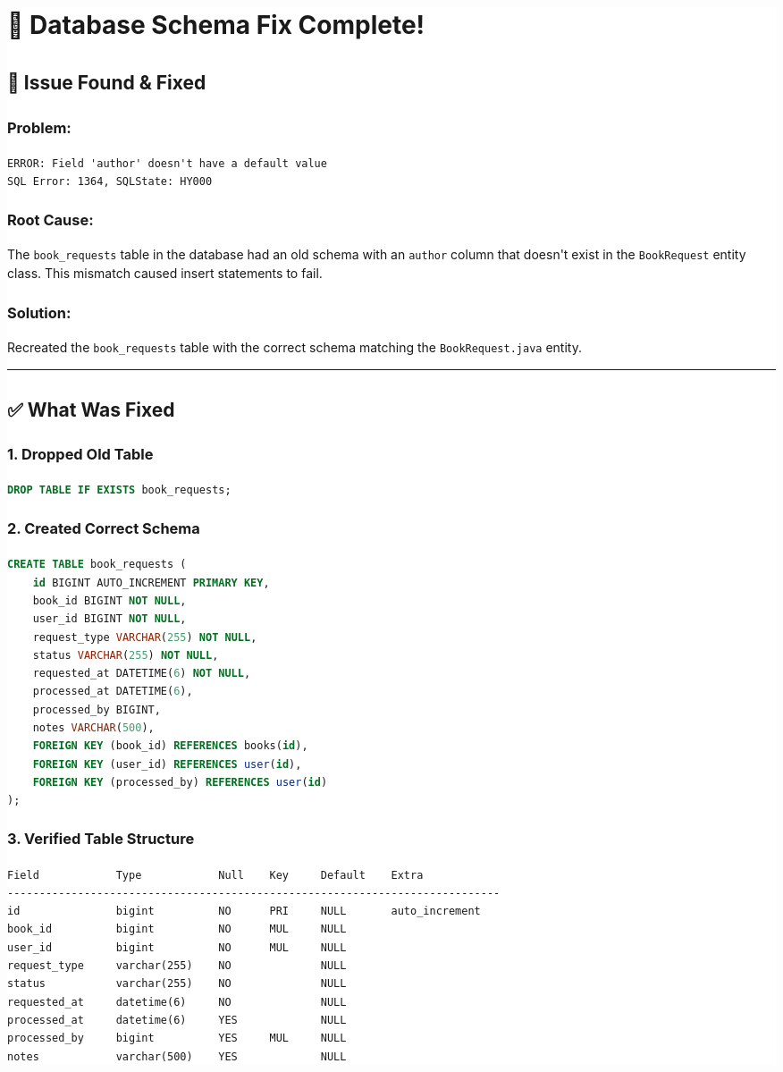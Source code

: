 # 🎉 Database Schema Fix Complete!

## 🐛 Issue Found & Fixed

### **Problem:**
```
ERROR: Field 'author' doesn't have a default value
SQL Error: 1364, SQLState: HY000
```

### **Root Cause:**
The `book_requests` table in the database had an old schema with an `author` column that doesn't exist in the `BookRequest` entity class. This mismatch caused insert statements to fail.

### **Solution:**
Recreated the `book_requests` table with the correct schema matching the `BookRequest.java` entity.

---

## ✅ What Was Fixed

### 1. **Dropped Old Table**
```sql
DROP TABLE IF EXISTS book_requests;
```

### 2. **Created Correct Schema**
```sql
CREATE TABLE book_requests (
    id BIGINT AUTO_INCREMENT PRIMARY KEY,
    book_id BIGINT NOT NULL,
    user_id BIGINT NOT NULL,
    request_type VARCHAR(255) NOT NULL,
    status VARCHAR(255) NOT NULL,
    requested_at DATETIME(6) NOT NULL,
    processed_at DATETIME(6),
    processed_by BIGINT,
    notes VARCHAR(500),
    FOREIGN KEY (book_id) REFERENCES books(id),
    FOREIGN KEY (user_id) REFERENCES user(id),
    FOREIGN KEY (processed_by) REFERENCES user(id)
);
```

### 3. **Verified Table Structure**
```
Field            Type            Null    Key     Default    Extra
-----------------------------------------------------------------------------
id               bigint          NO      PRI     NULL       auto_increment
book_id          bigint          NO      MUL     NULL
user_id          bigint          NO      MUL     NULL
request_type     varchar(255)    NO              NULL
status           varchar(255)    NO              NULL
requested_at     datetime(6)     NO              NULL
processed_at     datetime(6)     YES             NULL
processed_by     bigint          YES     MUL     NULL
notes            varchar(500)    YES             NULL
```
